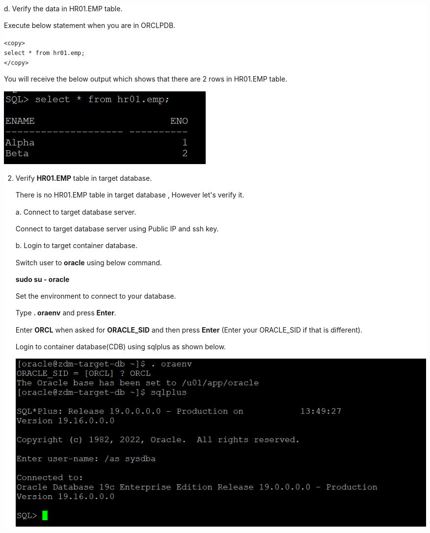    d. Verify the data in HR01.EMP table.

   Execute below statement when you are in ORCLPDB.
   ```text
   <copy>
   select * from hr01.emp;
   </copy>
   ```

   You will receive the below output which shows that there are 2 rows in HR01.EMP table.

   ![Image showing output of select statement from source database](./images/source-select.png)

2. Verify **HR01.EMP** table in target database.

   There is no HR01.EMP table in target database , However let's verify it.

   a. Connect to target database server.

   Connect to target database server using Public IP and ssh key.

   b. Login to target container database.

   Switch user to **oracle** using below command.

   **sudo su - oracle**

   Set the environment to connect to your database.

   Type **. oraenv** and press **Enter**. 
    
   Enter **ORCL** when asked for **ORACLE\_SID** and then press **Enter** (Enter your ORACLE\_SID if that is different).

   Login to container database(CDB) using sqlplus as shown below.
   
   ![Image showing connection to CDB using sqlplus](./images/target-cdb-connection.png)
   